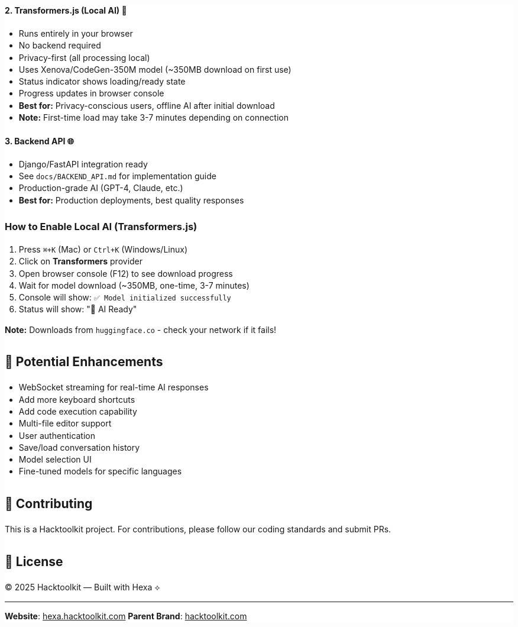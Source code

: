 #### 2. **Transformers.js** (Local AI) 🤖
- Runs entirely in your browser
- No backend required
- Privacy-first (all processing local)
- Uses Xenova/CodeGen-350M model (~350MB download on first use)
- Status indicator shows loading/ready state
- Progress updates in browser console
- **Best for:** Privacy-conscious users, offline AI after initial download
- **Note:** First-time load may take 3-7 minutes depending on connection

#### 3. **Backend API** 🌐
- Django/FastAPI integration ready
- See `docs/BACKEND_API.md` for implementation guide
- Production-grade AI (GPT-4, Claude, etc.)
- **Best for:** Production deployments, best quality responses

### How to Enable Local AI (Transformers.js)

1. Press `⌘+K` (Mac) or `Ctrl+K` (Windows/Linux)
2. Click on **Transformers** provider
3. Open browser console (F12) to see download progress
4. Wait for model download (~350MB, one-time, 3-7 minutes)
5. Console will show: `✅ Model initialized successfully`
6. Status will show: "🤖 AI Ready"

**Note:** Downloads from `huggingface.co` - check your network if it fails!

## 🔮 Potential Enhancements

- WebSocket streaming for real-time AI responses
- Add more keyboard shortcuts
- Add code execution capability
- Multi-file editor support
- User authentication
- Save/load conversation history
- Model selection UI
- Fine-tuned models for specific languages

## 🤝 Contributing

This is a Hacktoolkit project. For contributions, please follow our coding standards and submit PRs.

## 📄 License

© 2025 Hacktoolkit — Built with Hexa ⟡

---

**Website**: [hexa.hacktoolkit.com](https://hexa.hacktoolkit.com)
**Parent Brand**: [hacktoolkit.com](https://hacktoolkit.com)
